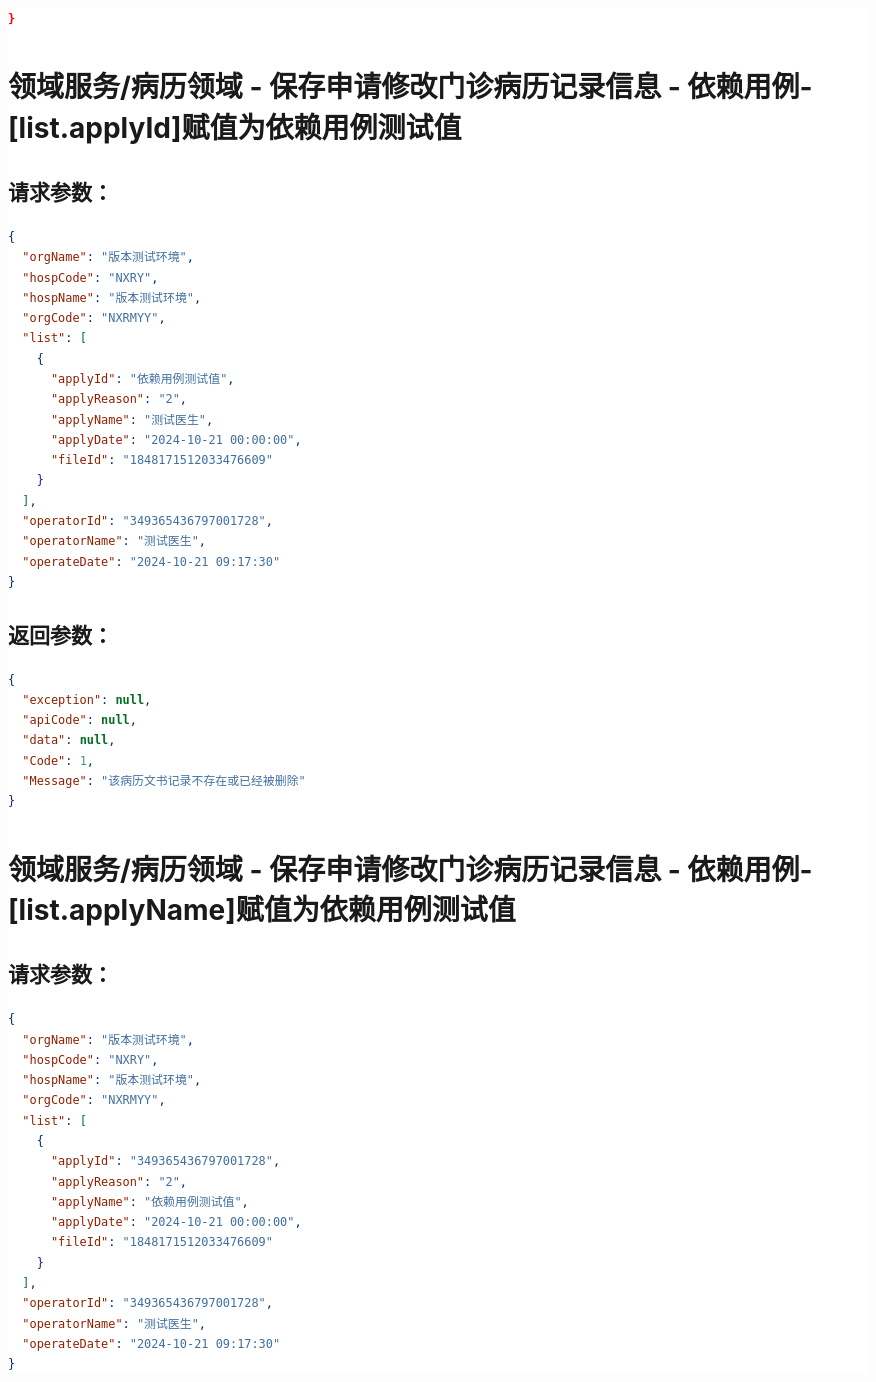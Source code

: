 ``` json
}
```
# 领域服务/病历领域 - 保存申请修改门诊病历记录信息 - 依赖用例-[list.applyId]赋值为依赖用例测试值
## 请求参数：
``` json
{
  "orgName": "版本测试环境",
  "hospCode": "NXRY",
  "hospName": "版本测试环境",
  "orgCode": "NXRMYY",
  "list": [
    {
      "applyId": "依赖用例测试值",
      "applyReason": "2",
      "applyName": "测试医生",
      "applyDate": "2024-10-21 00:00:00",
      "fileId": "1848171512033476609"
    }
  ],
  "operatorId": "349365436797001728",
  "operatorName": "测试医生",
  "operateDate": "2024-10-21 09:17:30"
}
```
## 返回参数：
``` json
{
  "exception": null,
  "apiCode": null,
  "data": null,
  "Code": 1,
  "Message": "该病历文书记录不存在或已经被删除"
}
```
# 领域服务/病历领域 - 保存申请修改门诊病历记录信息 - 依赖用例-[list.applyName]赋值为依赖用例测试值
## 请求参数：
``` json
{
  "orgName": "版本测试环境",
  "hospCode": "NXRY",
  "hospName": "版本测试环境",
  "orgCode": "NXRMYY",
  "list": [
    {
      "applyId": "349365436797001728",
      "applyReason": "2",
      "applyName": "依赖用例测试值",
      "applyDate": "2024-10-21 00:00:00",
      "fileId": "1848171512033476609"
    }
  ],
  "operatorId": "349365436797001728",
  "operatorName": "测试医生",
  "operateDate": "2024-10-21 09:17:30"
}
```